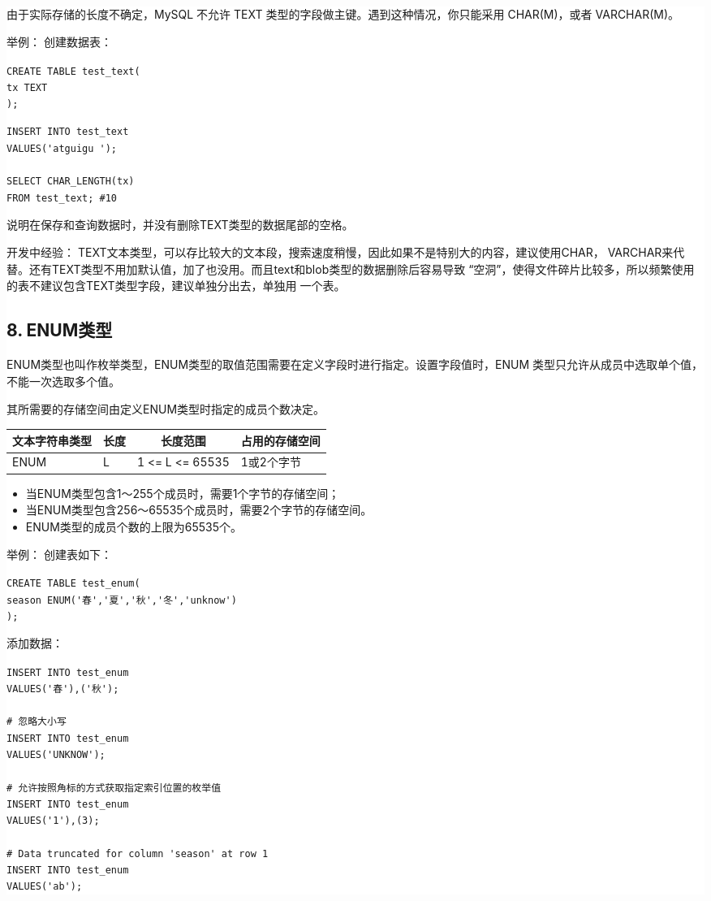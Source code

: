 由于实际存储的长度不确定，MySQL 不允许 TEXT 类型的字段做主键。遇到这种情况，你只能采用
CHAR(M)，或者 VARCHAR(M)。  

举例：
创建数据表：  

~~~mysql
CREATE TABLE test_text(
tx TEXT
);
~~~

~~~mysql
INSERT INTO test_text
VALUES('atguigu ');

SELECT CHAR_LENGTH(tx)
FROM test_text; #10
~~~

说明在保存和查询数据时，并没有删除TEXT类型的数据尾部的空格。  

开发中经验：
TEXT文本类型，可以存比较大的文本段，搜索速度稍慢，因此如果不是特别大的内容，建议使用CHAR，
VARCHAR来代替。还有TEXT类型不用加默认值，加了也没用。而且text和blob类型的数据删除后容易导致
“空洞”，使得文件碎片比较多，所以频繁使用的表不建议包含TEXT类型字段，建议单独分出去，单独用
一个表。  

## 8. ENUM类型  

ENUM类型也叫作枚举类型，ENUM类型的取值范围需要在定义字段时进行指定。设置字段值时，ENUM
类型只允许从成员中选取单个值，不能一次选取多个值。

其所需要的存储空间由定义ENUM类型时指定的成员个数决定。  

| 文本字符串类型 | 长度 | 长度范围        | 占用的存储空间 |
| -------------- | ---- | --------------- | -------------- |
| ENUM           | L    | 1 <= L <= 65535 | 1或2个字节     |

- 当ENUM类型包含1～255个成员时，需要1个字节的存储空间；
- 当ENUM类型包含256～65535个成员时，需要2个字节的存储空间。
- ENUM类型的成员个数的上限为65535个。  

举例：
创建表如下：  

~~~mysql
CREATE TABLE test_enum(
season ENUM('春','夏','秋','冬','unknow')
);
~~~

添加数据：  

~~~mysql
INSERT INTO test_enum
VALUES('春'),('秋');

# 忽略大小写
INSERT INTO test_enum
VALUES('UNKNOW');

# 允许按照角标的方式获取指定索引位置的枚举值
INSERT INTO test_enum
VALUES('1'),(3);

# Data truncated for column 'season' at row 1
INSERT INTO test_enum
VALUES('ab');

~~~